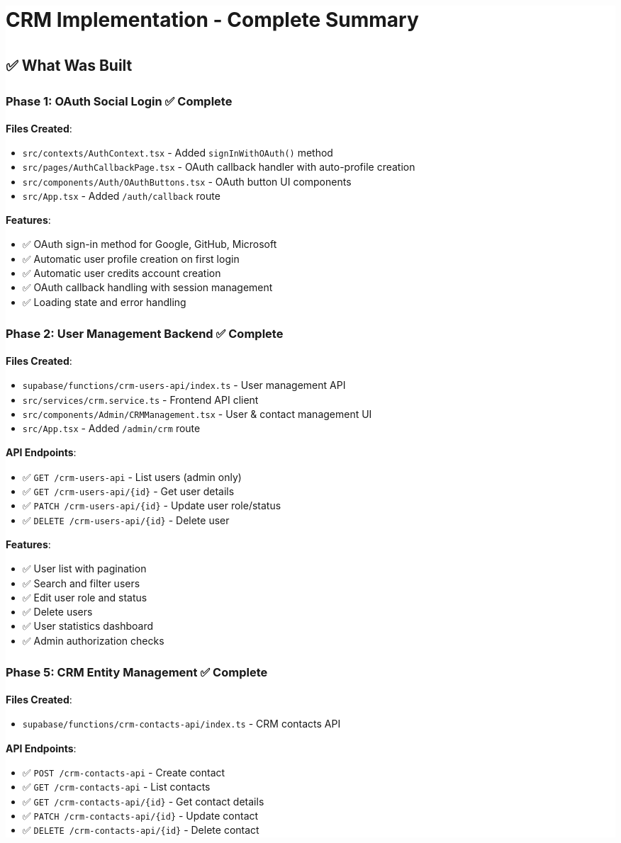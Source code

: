 # CRM Implementation - Complete Summary

## ✅ What Was Built

### Phase 1: OAuth Social Login ✅ Complete
**Files Created**:
- `src/contexts/AuthContext.tsx` - Added `signInWithOAuth()` method
- `src/pages/AuthCallbackPage.tsx` - OAuth callback handler with auto-profile creation
- `src/components/Auth/OAuthButtons.tsx` - OAuth button UI components
- `src/App.tsx` - Added `/auth/callback` route

**Features**:
- ✅ OAuth sign-in method for Google, GitHub, Microsoft
- ✅ Automatic user profile creation on first login
- ✅ Automatic user credits account creation
- ✅ OAuth callback handling with session management
- ✅ Loading state and error handling

### Phase 2: User Management Backend ✅ Complete
**Files Created**:
- `supabase/functions/crm-users-api/index.ts` - User management API
- `src/services/crm.service.ts` - Frontend API client
- `src/components/Admin/CRMManagement.tsx` - User & contact management UI
- `src/App.tsx` - Added `/admin/crm` route

**API Endpoints**:
- ✅ `GET /crm-users-api` - List users (admin only)
- ✅ `GET /crm-users-api/{id}` - Get user details
- ✅ `PATCH /crm-users-api/{id}` - Update user role/status
- ✅ `DELETE /crm-users-api/{id}` - Delete user

**Features**:
- ✅ User list with pagination
- ✅ Search and filter users
- ✅ Edit user role and status
- ✅ Delete users
- ✅ User statistics dashboard
- ✅ Admin authorization checks

### Phase 5: CRM Entity Management ✅ Complete
**Files Created**:
- `supabase/functions/crm-contacts-api/index.ts` - CRM contacts API

**API Endpoints**:
- ✅ `POST /crm-contacts-api` - Create contact
- ✅ `GET /crm-contacts-api` - List contacts
- ✅ `GET /crm-contacts-api/{id}` - Get contact details
- ✅ `PATCH /crm-contacts-api/{id}` - Update contact
- ✅ `DELETE /crm-contacts-api/{id}` - Delete contact
